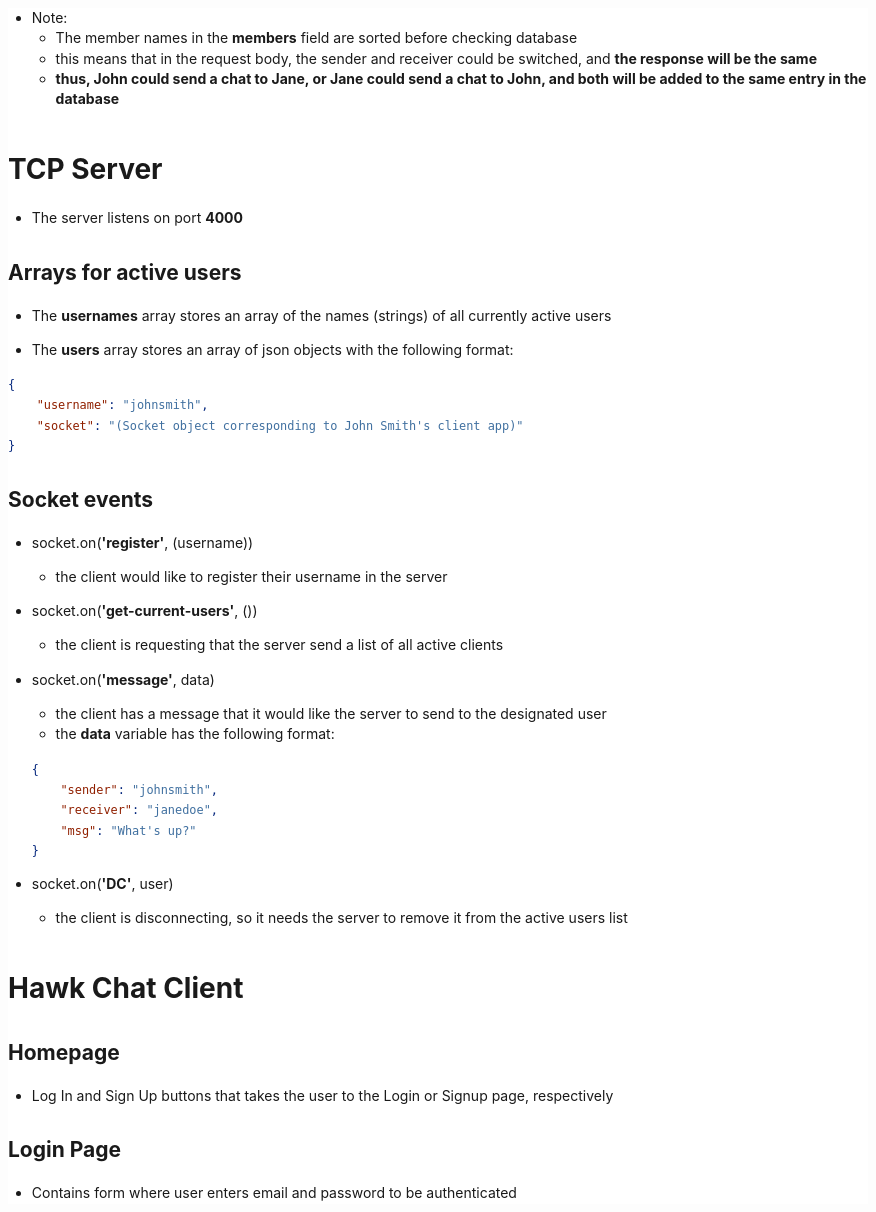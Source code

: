 - Note:
    - The member names in the **members** field are sorted before checking database 
    - this means that in the request body, the sender and receiver could be switched, and **the response will be the same**
    - **thus, John could send a chat to Jane, or Jane could send a chat to John, and both will be added to the same entry in the database**

# TCP Server
- The server listens on port **4000**

## Arrays for active users
- The **usernames** array stores an array of the names (strings) of all currently active users

- The **users** array stores an array of json objects with the following format:
```json
{
    "username": "johnsmith",
    "socket": "(Socket object corresponding to John Smith's client app)"
}
```

## Socket events
- socket.on(**'register'**, (username))
    - the client would like to register their username in the server

- socket.on(**'get-current-users'**, ())
    - the client is requesting that the server send a list of all active clients

- socket.on(**'message'**, data)
    - the client has a message that it would like the server to send to the designated user
    - the **data** variable has the following format:
    ```json
    {
        "sender": "johnsmith",
        "receiver": "janedoe",
        "msg": "What's up?"
    }
    ```

- socket.on(**'DC'**, user)
    - the client is disconnecting, so it needs the server to remove it from the active users list

# Hawk Chat Client
## Homepage
- Log In and Sign Up buttons that takes the user to the Login or Signup page, respectively

## Login Page
- Contains form where user enters email and password to be authenticated

